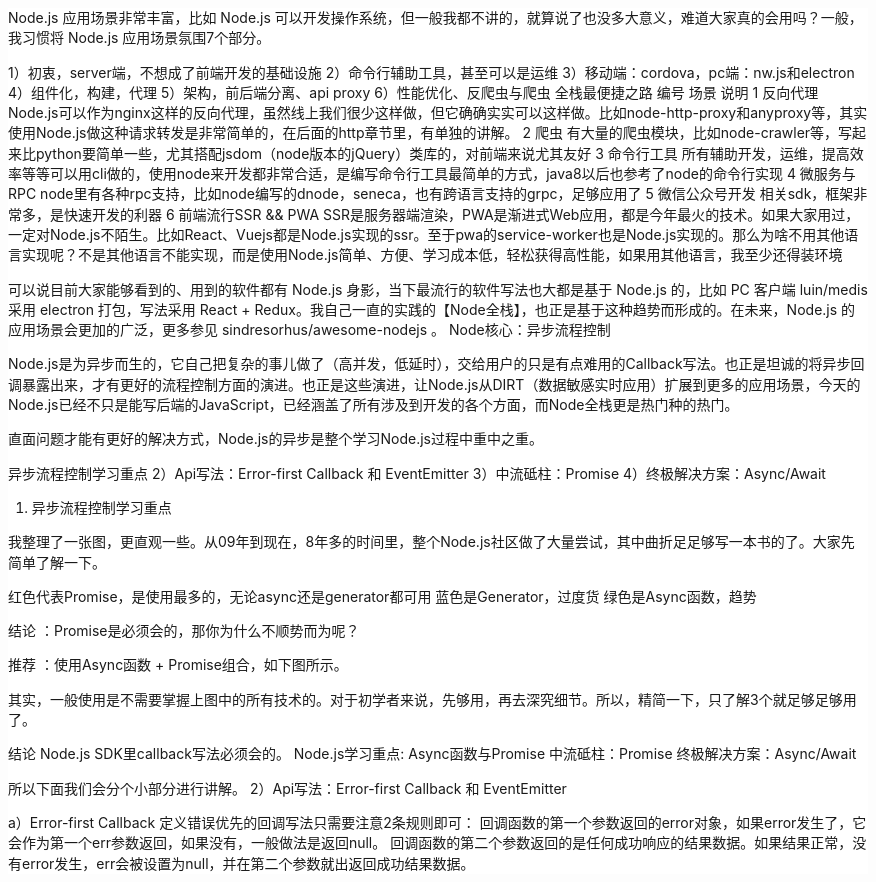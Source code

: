 
Node.js 应用场景非常丰富，比如 Node.js 可以开发操作系统，但一般我都不讲的，就算说了也没多大意义，难道大家真的会用吗？一般，我习惯将 Node.js 应用场景氛围7个部分。

1）初衷，server端，不想成了前端开发的基础设施 2）命令行辅助工具，甚至可以是运维 3）移动端：cordova，pc端：nw.js和electron 4）组件化，构建，代理 5）架构，前后端分离、api proxy 6）性能优化、反爬虫与爬虫
全栈最便捷之路
编号 场景 说明
 1 反向代理 Node.js可以作为nginx这样的反向代理，虽然线上我们很少这样做，但它确确实实可以这样做。比如node-http-proxy和anyproxy等，其实使用Node.js做这种请求转发是非常简单的，在后面的http章节里，有单独的讲解。
 2 爬虫 有大量的爬虫模块，比如node-crawler等，写起来比python要简单一些，尤其搭配jsdom（node版本的jQuery）类库的，对前端来说尤其友好
 3 命令行工具 所有辅助开发，运维，提高效率等等可以用cli做的，使用node来开发都非常合适，是编写命令行工具最简单的方式，java8以后也参考了node的命令行实现
 4 微服务与RPC node里有各种rpc支持，比如node编写的dnode，seneca，也有跨语言支持的grpc，足够应用了
 5 微信公众号开发 相关sdk，框架非常多，是快速开发的利器
 6 前端流行SSR && PWA SSR是服务器端渲染，PWA是渐进式Web应用，都是今年最火的技术。如果大家用过，一定对Node.js不陌生。比如React、Vuejs都是Node.js实现的ssr。至于pwa的service-worker也是Node.js实现的。那么为啥不用其他语言实现呢？不是其他语言不能实现，而是使用Node.js简单、方便、学习成本低，轻松获得高性能，如果用其他语言，我至少还得装环境


可以说目前大家能够看到的、用到的软件都有 Node.js 身影，当下最流行的软件写法也大都是基于 Node.js 的，比如 PC 客户端 luin/medis 采用 electron 打包，写法采用 React + Redux。我自己一直的实践的【Node全栈】，也正是基于这种趋势而形成的。在未来，Node.js 的应用场景会更加的广泛，更多参见 sindresorhus/awesome-nodejs 。 Node核心：异步流程控制

Node.js是为异步而生的，它自己把复杂的事儿做了（高并发，低延时），交给用户的只是有点难用的Callback写法。也正是坦诚的将异步回调暴露出来，才有更好的流程控制方面的演进。也正是这些演进，让Node.js从DIRT（数据敏感实时应用）扩展到更多的应用场景，今天的Node.js已经不只是能写后端的JavaScript，已经涵盖了所有涉及到开发的各个方面，而Node全栈更是热门种的热门。

直面问题才能有更好的解决方式，Node.js的异步是整个学习Node.js过程中重中之重。

异步流程控制学习重点
2）Api写法：Error-first Callback 和 EventEmitter
3）中流砥柱：Promise
4）终极解决方案：Async/Await
1) 异步流程控制学习重点

我整理了一张图，更直观一些。从09年到现在，8年多的时间里，整个Node.js社区做了大量尝试，其中曲折足足够写一本书的了。大家先简单了解一下。


红色代表Promise，是使用最多的，无论async还是generator都可用
蓝色是Generator，过度货
绿色是Async函数，趋势


结论 ：Promise是必须会的，那你为什么不顺势而为呢？

推荐 ：使用Async函数 + Promise组合，如下图所示。

其实，一般使用是不需要掌握上图中的所有技术的。对于初学者来说，先够用，再去深究细节。所以，精简一下，只了解3个就足够足够用了。



结论
Node.js SDK里callback写法必须会的。
Node.js学习重点: Async函数与Promise
中流砥柱：Promise
终极解决方案：Async/Await

所以下面我们会分个小部分进行讲解。 2）Api写法：Error-first Callback 和 EventEmitter

a）Error-first Callback 定义错误优先的回调写法只需要注意2条规则即可：
回调函数的第一个参数返回的error对象，如果error发生了，它会作为第一个err参数返回，如果没有，一般做法是返回null。
回调函数的第二个参数返回的是任何成功响应的结果数据。如果结果正常，没有error发生，err会被设置为null，并在第二个参数就出返回成功结果数据。
